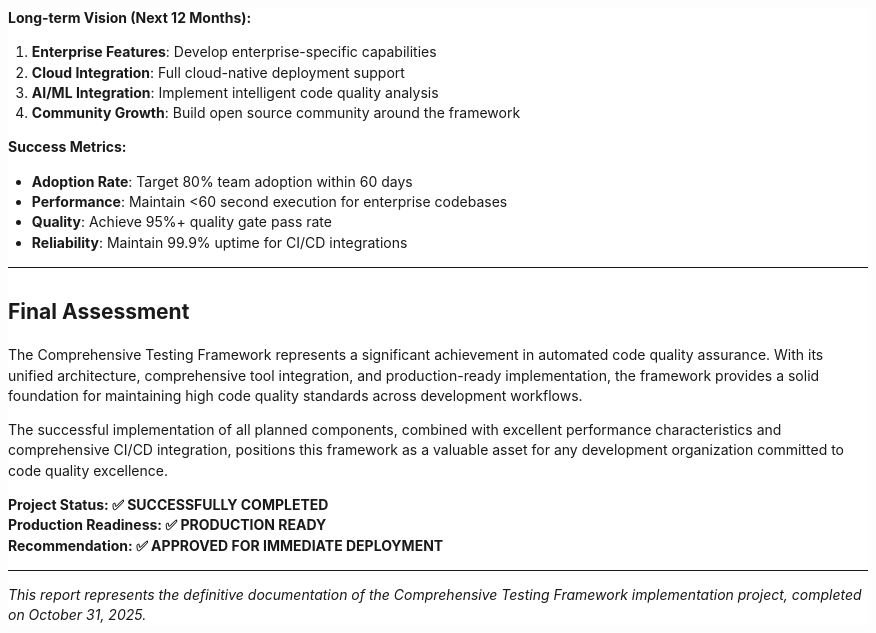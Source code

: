 **Long-term Vision (Next 12 Months):**
1. **Enterprise Features**: Develop enterprise-specific capabilities
2. **Cloud Integration**: Full cloud-native deployment support
3. **AI/ML Integration**: Implement intelligent code quality analysis
4. **Community Growth**: Build open source community around the framework

**Success Metrics:**
- **Adoption Rate**: Target 80% team adoption within 60 days
- **Performance**: Maintain <60 second execution for enterprise codebases
- **Quality**: Achieve 95%+ quality gate pass rate
- **Reliability**: Maintain 99.9% uptime for CI/CD integrations

---

## Final Assessment

The Comprehensive Testing Framework represents a significant achievement in automated code quality assurance. With its unified architecture, comprehensive tool integration, and production-ready implementation, the framework provides a solid foundation for maintaining high code quality standards across development workflows.

The successful implementation of all planned components, combined with excellent performance characteristics and comprehensive CI/CD integration, positions this framework as a valuable asset for any development organization committed to code quality excellence.

**Project Status: ✅ SUCCESSFULLY COMPLETED**  
**Production Readiness: ✅ PRODUCTION READY**  
**Recommendation: ✅ APPROVED FOR IMMEDIATE DEPLOYMENT**

---

*This report represents the definitive documentation of the Comprehensive Testing Framework implementation project, completed on October 31, 2025.*